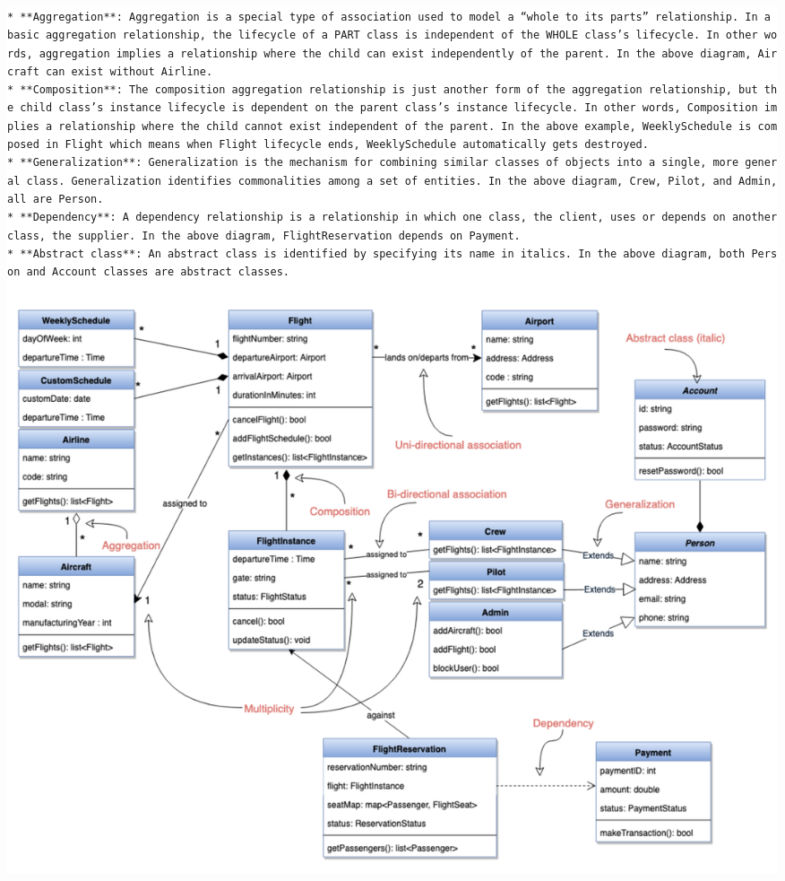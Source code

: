     * **Aggregation**: Aggregation is a special type of association used to model a “whole to its parts” relationship. In a basic aggregation relationship, the lifecycle of a PART class is independent of the WHOLE class’s lifecycle. In other words, aggregation implies a relationship where the child can exist independently of the parent. In the above diagram, Aircraft can exist without Airline.
    * **Composition**: The composition aggregation relationship is just another form of the aggregation relationship, but the child class’s instance lifecycle is dependent on the parent class’s instance lifecycle. In other words, Composition implies a relationship where the child cannot exist independent of the parent. In the above example, WeeklySchedule is composed in Flight which means when Flight lifecycle ends, WeeklySchedule automatically gets destroyed.
    * **Generalization**: Generalization is the mechanism for combining similar classes of objects into a single, more general class. Generalization identifies commonalities among a set of entities. In the above diagram, Crew, Pilot, and Admin, all are Person.
    * **Dependency**: A dependency relationship is a relationship in which one class, the client, uses or depends on another class, the supplier. In the above diagram, FlightReservation depends on Payment.
    * **Abstract class**: An abstract class is identified by specifying its name in italics. In the above diagram, both Person and Account classes are abstract classes.

![](../Images/OOD/class-diagram-2.png)
